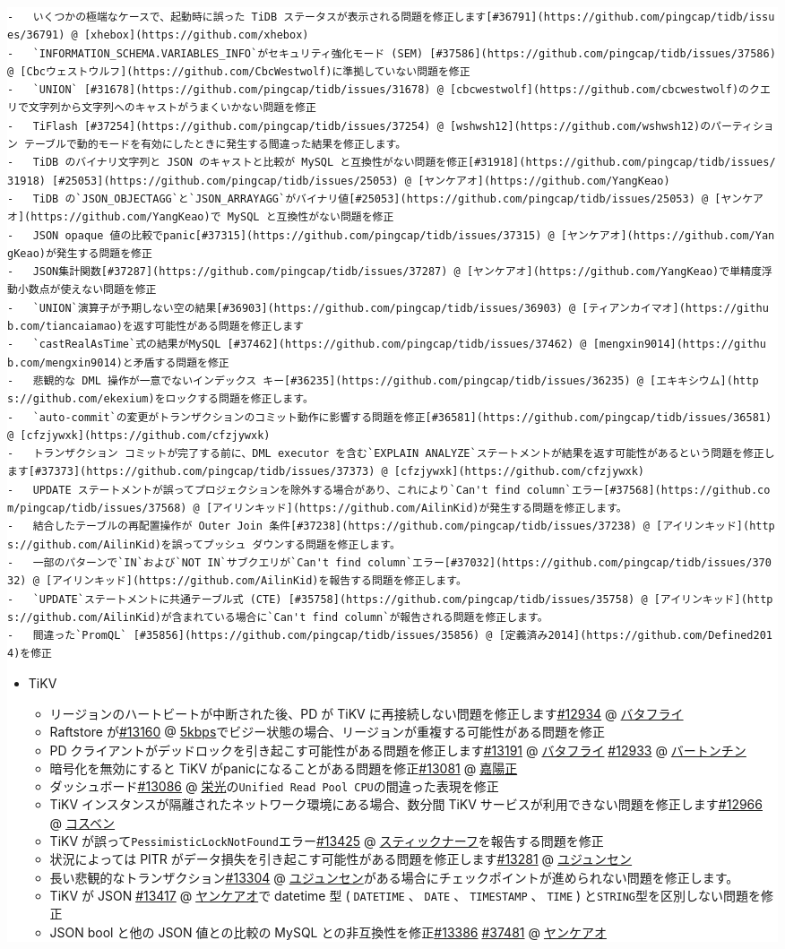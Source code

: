     -   いくつかの極端なケースで、起動時に誤った TiDB ステータスが表示される問題を修正します[#36791](https://github.com/pingcap/tidb/issues/36791) @ [xhebox](https://github.com/xhebox)
    -   `INFORMATION_SCHEMA.VARIABLES_INFO`がセキュリティ強化モード (SEM) [#37586](https://github.com/pingcap/tidb/issues/37586) @ [Cbcウェストウルフ](https://github.com/CbcWestwolf)に準拠していない問題を修正
    -   `UNION` [#31678](https://github.com/pingcap/tidb/issues/31678) @ [cbcwestwolf](https://github.com/cbcwestwolf)のクエリで文字列から文字列へのキャストがうまくいかない問題を修正
    -   TiFlash [#37254](https://github.com/pingcap/tidb/issues/37254) @ [wshwsh12](https://github.com/wshwsh12)のパーティション テーブルで動的モードを有効にしたときに発生する間違った結果を修正します。
    -   TiDB のバイナリ文字列と JSON のキャストと比較が MySQL と互換性がない問題を修正[#31918](https://github.com/pingcap/tidb/issues/31918) [#25053](https://github.com/pingcap/tidb/issues/25053) @ [ヤンケアオ](https://github.com/YangKeao)
    -   TiDB の`JSON_OBJECTAGG`と`JSON_ARRAYAGG`がバイナリ値[#25053](https://github.com/pingcap/tidb/issues/25053) @ [ヤンケアオ](https://github.com/YangKeao)で MySQL と互換性がない問題を修正
    -   JSON opaque 値の比較でpanic[#37315](https://github.com/pingcap/tidb/issues/37315) @ [ヤンケアオ](https://github.com/YangKeao)が発生する問題を修正
    -   JSON集計関数[#37287](https://github.com/pingcap/tidb/issues/37287) @ [ヤンケアオ](https://github.com/YangKeao)で単精度浮動小数点が使えない問題を修正
    -   `UNION`演算子が予期しない空の結果[#36903](https://github.com/pingcap/tidb/issues/36903) @ [ティアンカイマオ](https://github.com/tiancaiamao)を返す可能性がある問題を修正します
    -   `castRealAsTime`式の結果がMySQL [#37462](https://github.com/pingcap/tidb/issues/37462) @ [mengxin9014](https://github.com/mengxin9014)と矛盾する問題を修正
    -   悲観的な DML 操作が一意でないインデックス キー[#36235](https://github.com/pingcap/tidb/issues/36235) @ [エキキシウム](https://github.com/ekexium)をロックする問題を修正します。
    -   `auto-commit`の変更がトランザクションのコミット動作に影響する問題を修正[#36581](https://github.com/pingcap/tidb/issues/36581) @ [cfzjywxk](https://github.com/cfzjywxk)
    -   トランザクション コミットが完了する前に、DML executor を含む`EXPLAIN ANALYZE`ステートメントが結果を返す可能性があるという問題を修正します[#37373](https://github.com/pingcap/tidb/issues/37373) @ [cfzjywxk](https://github.com/cfzjywxk)
    -   UPDATE ステートメントが誤ってプロジェクションを除外する場合があり、これにより`Can't find column`エラー[#37568](https://github.com/pingcap/tidb/issues/37568) @ [アイリンキッド](https://github.com/AilinKid)が発生する問題を修正します。
    -   結合したテーブルの再配置操作が Outer Join 条件[#37238](https://github.com/pingcap/tidb/issues/37238) @ [アイリンキッド](https://github.com/AilinKid)を誤ってプッシュ ダウンする問題を修正します。
    -   一部のパターンで`IN`および`NOT IN`サブクエリが`Can't find column`エラー[#37032](https://github.com/pingcap/tidb/issues/37032) @ [アイリンキッド](https://github.com/AilinKid)を報告する問題を修正します。
    -   `UPDATE`ステートメントに共通テーブル式 (CTE) [#35758](https://github.com/pingcap/tidb/issues/35758) @ [アイリンキッド](https://github.com/AilinKid)が含まれている場合に`Can't find column`が報告される問題を修正します。
    -   間違った`PromQL` [#35856](https://github.com/pingcap/tidb/issues/35856) @ [定義済み2014](https://github.com/Defined2014)を修正

-   TiKV

    -   リージョンのハートビートが中断された後、PD が TiKV に再接続しない問題を修正します[#12934](https://github.com/tikv/tikv/issues/12934) @ [バタフライ](https://github.com/bufferflies)
    -   Raftstore が[#13160](https://github.com/tikv/tikv/issues/13160) @ [5kbps](https://github.com/5kbpers)でビジー状態の場合、リージョンが重複する可能性がある問題を修正
    -   PD クライアントがデッドロックを引き起こす可能性がある問題を修正します[#13191](https://github.com/tikv/tikv/issues/13191) @ [バタフライ](https://github.com/bufferflies) [#12933](https://github.com/tikv/tikv/issues/12933) @ [バートンチン](https://github.com/BurtonQin)
    -   暗号化を無効にすると TiKV がpanicになることがある問題を修正[#13081](https://github.com/tikv/tikv/issues/13081) @ [嘉陽正](https://github.com/jiayang-zheng)
    -   ダッシュボード[#13086](https://github.com/tikv/tikv/issues/13086) @ [栄光](https://github.com/glorv)の`Unified Read Pool CPU`の間違った表現を修正
    -   TiKV インスタンスが隔離されたネットワーク環境にある場合、数分間 TiKV サービスが利用できない問題を修正します[#12966](https://github.com/tikv/tikv/issues/12966) @ [コスベン](https://github.com/cosven)
    -   TiKV が誤って`PessimisticLockNotFound`エラー[#13425](https://github.com/tikv/tikv/issues/13425) @ [スティックナーフ](https://github.com/sticnarf)を報告する問題を修正
    -   状況によっては PITR がデータ損失を引き起こす可能性がある問題を修正します[#13281](https://github.com/tikv/tikv/issues/13281) @ [ユジュンセン](https://github.com/YuJuncen)
    -   長い悲観的なトランザクション[#13304](https://github.com/tikv/tikv/issues/13304) @ [ユジュンセン](https://github.com/YuJuncen)がある場合にチェックポイントが進められない問題を修正します。
    -   TiKV が JSON [#13417](https://github.com/tikv/tikv/issues/13417) @ [ヤンケアオ](https://github.com/YangKeao)で datetime 型 ( `DATETIME` 、 `DATE` 、 `TIMESTAMP` 、 `TIME` ) と`STRING`型を区別しない問題を修正
    -   JSON bool と他の JSON 値との比較の MySQL との非互換性を修正[#13386](https://github.com/tikv/tikv/issues/13386) [#37481](https://github.com/pingcap/tidb/issues/37481) @ [ヤンケアオ](https://github.com/YangKeao)
